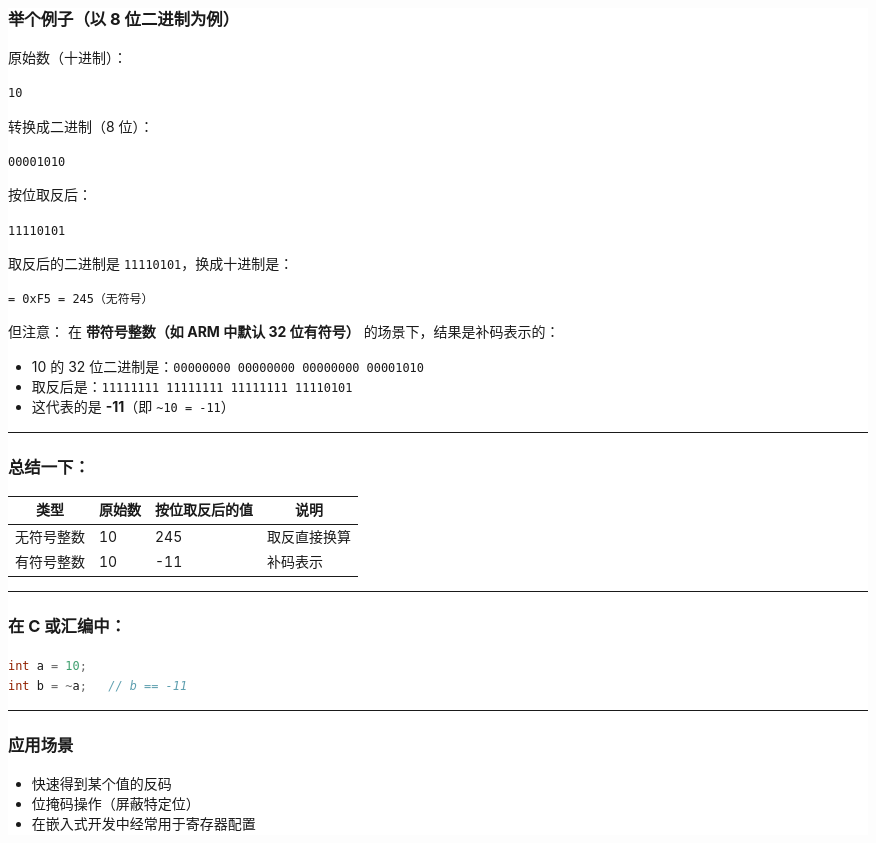 
### 举个例子（以 8 位二进制为例）

原始数（十进制）：

```
10
```

转换成二进制（8 位）：

```
00001010
```

按位取反后：

```
11110101
```

取反后的二进制是 `11110101`，换成十进制是：

```
= 0xF5 = 245（无符号）
```

但注意：
在 **带符号整数（如 ARM 中默认 32 位有符号）** 的场景下，结果是补码表示的：

* 10 的 32 位二进制是：`00000000 00000000 00000000 00001010`
* 取反后是：`11111111 11111111 11111111 11110101`
* 这代表的是 **-11**（即 `~10 = -11`）

---

### 总结一下：

| 类型    | 原始数 | 按位取反后的值 | 说明     |
| ----- | --- | ------- | ------ |
| 无符号整数 | 10  | 245     | 取反直接换算 |
| 有符号整数 | 10  | -11     | 补码表示   |

---

### 在 C 或汇编中：

```c
int a = 10;
int b = ~a;   // b == -11
```

---

### 应用场景

* 快速得到某个值的反码
* 位掩码操作（屏蔽特定位）
* 在嵌入式开发中经常用于寄存器配置
